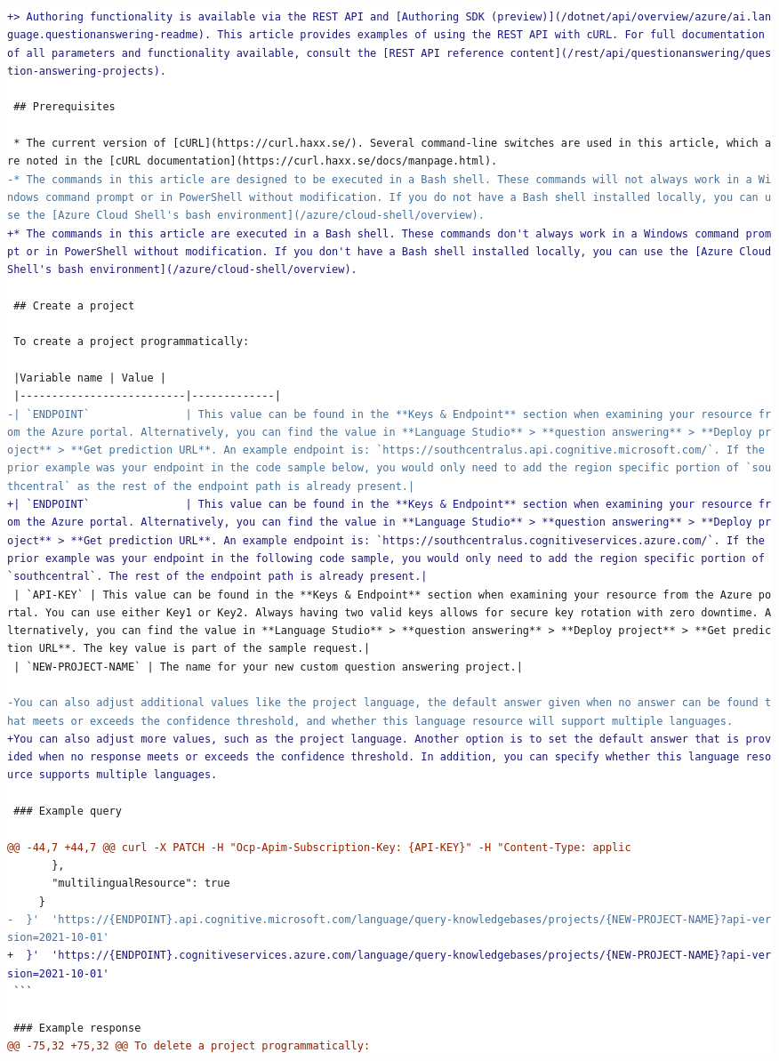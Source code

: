 ````diff
+> Authoring functionality is available via the REST API and [Authoring SDK (preview)](/dotnet/api/overview/azure/ai.language.questionanswering-readme). This article provides examples of using the REST API with cURL. For full documentation of all parameters and functionality available, consult the [REST API reference content](/rest/api/questionanswering/question-answering-projects).
 
 ## Prerequisites
 
 * The current version of [cURL](https://curl.haxx.se/). Several command-line switches are used in this article, which are noted in the [cURL documentation](https://curl.haxx.se/docs/manpage.html).
-* The commands in this article are designed to be executed in a Bash shell. These commands will not always work in a Windows command prompt or in PowerShell without modification. If you do not have a Bash shell installed locally, you can use the [Azure Cloud Shell's bash environment](/azure/cloud-shell/overview).
+* The commands in this article are executed in a Bash shell. These commands don't always work in a Windows command prompt or in PowerShell without modification. If you don't have a Bash shell installed locally, you can use the [Azure Cloud Shell's bash environment](/azure/cloud-shell/overview).
 
 ## Create a project
 
 To create a project programmatically:
 
 |Variable name | Value |
 |--------------------------|-------------|
-| `ENDPOINT`               | This value can be found in the **Keys & Endpoint** section when examining your resource from the Azure portal. Alternatively, you can find the value in **Language Studio** > **question answering** > **Deploy project** > **Get prediction URL**. An example endpoint is: `https://southcentralus.api.cognitive.microsoft.com/`. If the prior example was your endpoint in the code sample below, you would only need to add the region specific portion of `southcentral` as the rest of the endpoint path is already present.|
+| `ENDPOINT`               | This value can be found in the **Keys & Endpoint** section when examining your resource from the Azure portal. Alternatively, you can find the value in **Language Studio** > **question answering** > **Deploy project** > **Get prediction URL**. An example endpoint is: `https://southcentralus.cognitiveservices.azure.com/`. If the prior example was your endpoint in the following code sample, you would only need to add the region specific portion of `southcentral`. The rest of the endpoint path is already present.|
 | `API-KEY` | This value can be found in the **Keys & Endpoint** section when examining your resource from the Azure portal. You can use either Key1 or Key2. Always having two valid keys allows for secure key rotation with zero downtime. Alternatively, you can find the value in **Language Studio** > **question answering** > **Deploy project** > **Get prediction URL**. The key value is part of the sample request.|
 | `NEW-PROJECT-NAME` | The name for your new custom question answering project.|
 
-You can also adjust additional values like the project language, the default answer given when no answer can be found that meets or exceeds the confidence threshold, and whether this language resource will support multiple languages.
+You can also adjust more values, such as the project language. Another option is to set the default answer that is provided when no response meets or exceeds the confidence threshold. In addition, you can specify whether this language resource supports multiple languages.
 
 ### Example query
 
@@ -44,7 +44,7 @@ curl -X PATCH -H "Ocp-Apim-Subscription-Key: {API-KEY}" -H "Content-Type: applic
       },
       "multilingualResource": true
     }
-  }'  'https://{ENDPOINT}.api.cognitive.microsoft.com/language/query-knowledgebases/projects/{NEW-PROJECT-NAME}?api-version=2021-10-01'
+  }'  'https://{ENDPOINT}.cognitiveservices.azure.com/language/query-knowledgebases/projects/{NEW-PROJECT-NAME}?api-version=2021-10-01'
 ```
 
 ### Example response
@@ -75,32 +75,32 @@ To delete a project programmatically:
````